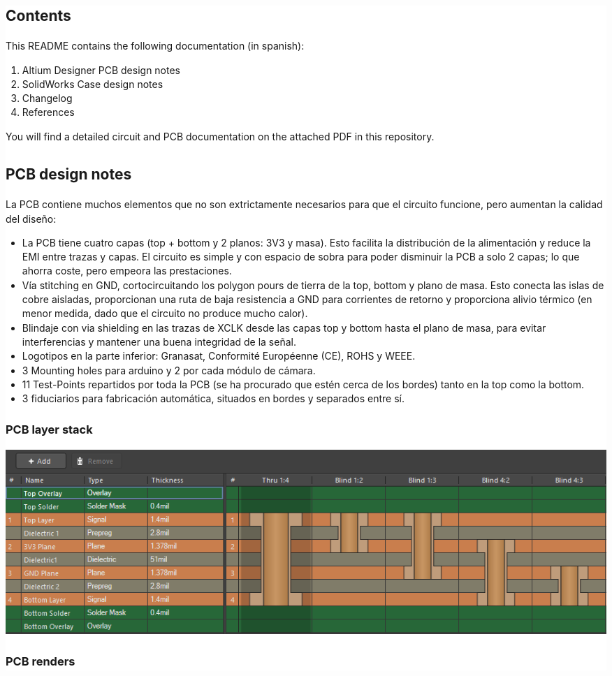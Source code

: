 ## Contents

This README contains the following documentation (in spanish):

1. Altium Designer PCB design notes 
2. SolidWorks Case design notes
3. Changelog
4. References

You will find a detailed circuit and PCB documentation on the attached PDF in this repository.


## PCB design notes

La PCB contiene muchos elementos que no son extrictamente necesarios para que el circuito funcione, pero aumentan la calidad del diseño:

- La PCB tiene cuatro capas (top + bottom y 2 planos: 3V3 y masa). Esto facilita la distribución de la alimentación y reduce la EMI entre trazas y capas. El circuito es simple y con espacio de sobra para poder disminuir la PCB a solo 2 capas; lo que ahorra coste, pero empeora las prestaciones.
- Vía stitching en GND, cortocircuitando los polygon pours de tierra de la top, bottom y plano de masa. Esto conecta las islas de cobre aisladas, proporcionan una ruta de baja resistencia a GND para corrientes de retorno y proporciona alivio térmico (en menor medida, dado que el circuito no produce mucho calor).
- Blindaje con via shielding en las trazas de XCLK desde las capas top y bottom hasta el plano de masa, para evitar interferencias y mantener una buena integridad de la señal.
- Logotipos en la parte inferior: Granasat, Conformité Européenne (CE), ROHS y WEEE.
- 3 Mounting holes para arduino y 2 por cada módulo de cámara.
- 11 Test-Points repartidos por toda la PCB (se ha procurado que estén cerca de los bordes) tanto en la top como la bottom.
- 3 fiduciarios para fabricación automática, situados en bordes y separados entre sí.

### PCB layer stack

![pcb-layers](readme_assets/Images/PCB/layers.png)

### PCB renders
